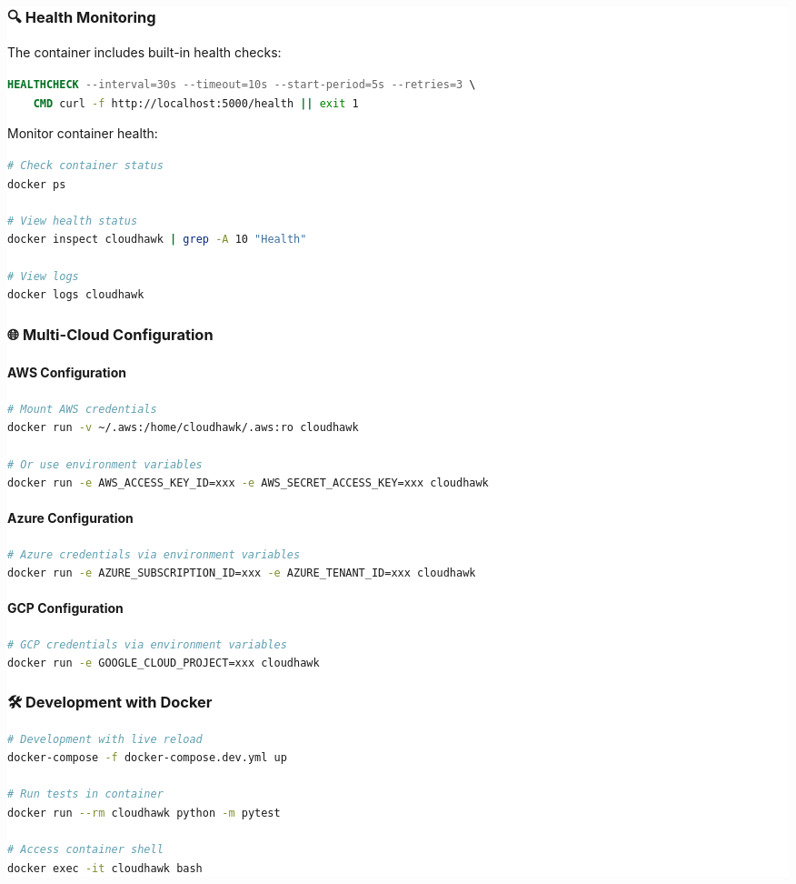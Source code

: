 ### 🔍 **Health Monitoring**

The container includes built-in health checks:
```dockerfile
HEALTHCHECK --interval=30s --timeout=10s --start-period=5s --retries=3 \
    CMD curl -f http://localhost:5000/health || exit 1
```

Monitor container health:
```bash
# Check container status
docker ps

# View health status
docker inspect cloudhawk | grep -A 10 "Health"

# View logs
docker logs cloudhawk
```

### 🌐 **Multi-Cloud Configuration**

#### **AWS Configuration**
```bash
# Mount AWS credentials
docker run -v ~/.aws:/home/cloudhawk/.aws:ro cloudhawk

# Or use environment variables
docker run -e AWS_ACCESS_KEY_ID=xxx -e AWS_SECRET_ACCESS_KEY=xxx cloudhawk
```

#### **Azure Configuration**
```bash
# Azure credentials via environment variables
docker run -e AZURE_SUBSCRIPTION_ID=xxx -e AZURE_TENANT_ID=xxx cloudhawk
```

#### **GCP Configuration**
```bash
# GCP credentials via environment variables
docker run -e GOOGLE_CLOUD_PROJECT=xxx cloudhawk
```

### 🛠️ **Development with Docker**

```bash
# Development with live reload
docker-compose -f docker-compose.dev.yml up

# Run tests in container
docker run --rm cloudhawk python -m pytest

# Access container shell
docker exec -it cloudhawk bash
```
